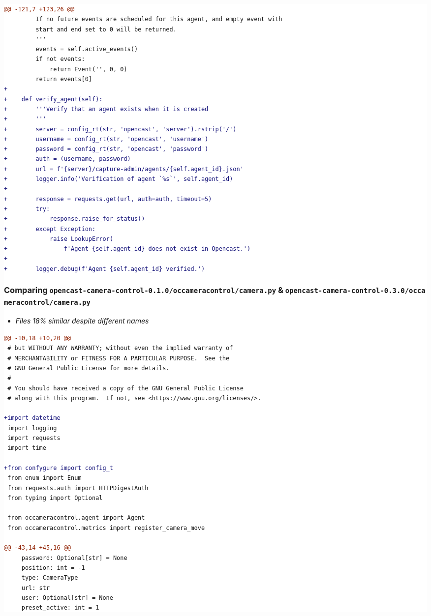 ```diff
@@ -121,7 +123,26 @@
         If no future events are scheduled for this agent, and empty event with
         start and end set to 0 will be returned.
         '''
         events = self.active_events()
         if not events:
             return Event('', 0, 0)
         return events[0]
+
+    def verify_agent(self):
+        '''Verify that an agent exists when it is created
+        '''
+        server = config_rt(str, 'opencast', 'server').rstrip('/')
+        username = config_rt(str, 'opencast', 'username')
+        password = config_rt(str, 'opencast', 'password')
+        auth = (username, password)
+        url = f'{server}/capture-admin/agents/{self.agent_id}.json'
+        logger.info('Verification of agent `%s`', self.agent_id)
+
+        response = requests.get(url, auth=auth, timeout=5)
+        try:
+            response.raise_for_status()
+        except Exception:
+            raise LookupError(
+                f'Agent {self.agent_id} does not exist in Opencast.')
+
+        logger.debug(f'Agent {self.agent_id} verified.')
```

### Comparing `opencast-camera-control-0.1.0/occameracontrol/camera.py` & `opencast-camera-control-0.3.0/occameracontrol/camera.py`

 * *Files 18% similar despite different names*

```diff
@@ -10,18 +10,20 @@
 # but WITHOUT ANY WARRANTY; without even the implied warranty of
 # MERCHANTABILITY or FITNESS FOR A PARTICULAR PURPOSE.  See the
 # GNU General Public License for more details.
 #
 # You should have received a copy of the GNU General Public License
 # along with this program.  If not, see <https://www.gnu.org/licenses/>.
 
+import datetime
 import logging
 import requests
 import time
 
+from confygure import config_t
 from enum import Enum
 from requests.auth import HTTPDigestAuth
 from typing import Optional
 
 from occameracontrol.agent import Agent
 from occameracontrol.metrics import register_camera_move
 
@@ -43,14 +45,16 @@
     password: Optional[str] = None
     position: int = -1
     type: CameraType
     url: str
     user: Optional[str] = None
     preset_active: int = 1
```